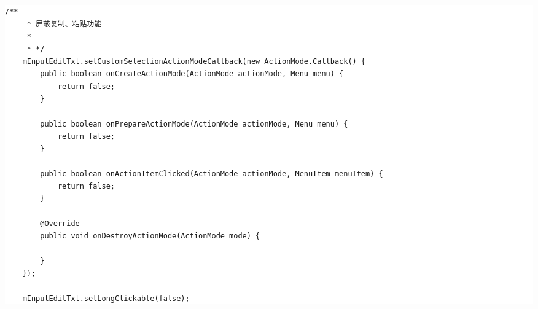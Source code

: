 ```
/**
     * 屏蔽复制、粘贴功能
     *
     * */
    mInputEditTxt.setCustomSelectionActionModeCallback(new ActionMode.Callback() {
        public boolean onCreateActionMode(ActionMode actionMode, Menu menu) {
            return false;
        }

        public boolean onPrepareActionMode(ActionMode actionMode, Menu menu) {
            return false;
        }

        public boolean onActionItemClicked(ActionMode actionMode, MenuItem menuItem) {
            return false;
        }

        @Override
        public void onDestroyActionMode(ActionMode mode) {

        }
    });

    mInputEditTxt.setLongClickable(false);

```
